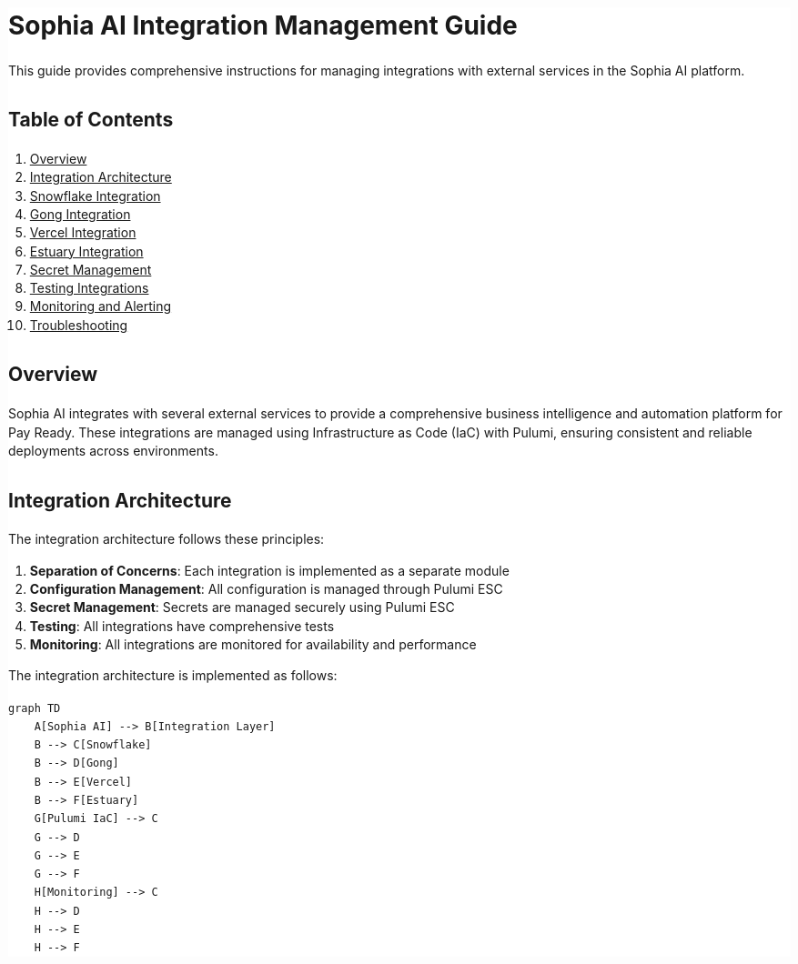 # Sophia AI Integration Management Guide

This guide provides comprehensive instructions for managing integrations with external services in the Sophia AI platform.

## Table of Contents

1. [Overview](#overview)
2. [Integration Architecture](#integration-architecture)
3. [Snowflake Integration](#snowflake-integration)
4. [Gong Integration](#gong-integration)
5. [Vercel Integration](#vercel-integration)
6. [Estuary Integration](#estuary-integration)
7. [Secret Management](#secret-management)
8. [Testing Integrations](#testing-integrations)
9. [Monitoring and Alerting](#monitoring-and-alerting)
10. [Troubleshooting](#troubleshooting)

## Overview

Sophia AI integrates with several external services to provide a comprehensive business intelligence and automation platform for Pay Ready. These integrations are managed using Infrastructure as Code (IaC) with Pulumi, ensuring consistent and reliable deployments across environments.

## Integration Architecture

The integration architecture follows these principles:

1. **Separation of Concerns**: Each integration is implemented as a separate module
2. **Configuration Management**: All configuration is managed through Pulumi ESC
3. **Secret Management**: Secrets are managed securely using Pulumi ESC
4. **Testing**: All integrations have comprehensive tests
5. **Monitoring**: All integrations are monitored for availability and performance

The integration architecture is implemented as follows:

```mermaid
graph TD
    A[Sophia AI] --> B[Integration Layer]
    B --> C[Snowflake]
    B --> D[Gong]
    B --> E[Vercel]
    B --> F[Estuary]
    G[Pulumi IaC] --> C
    G --> D
    G --> E
    G --> F
    H[Monitoring] --> C
    H --> D
    H --> E
    H --> F
```
